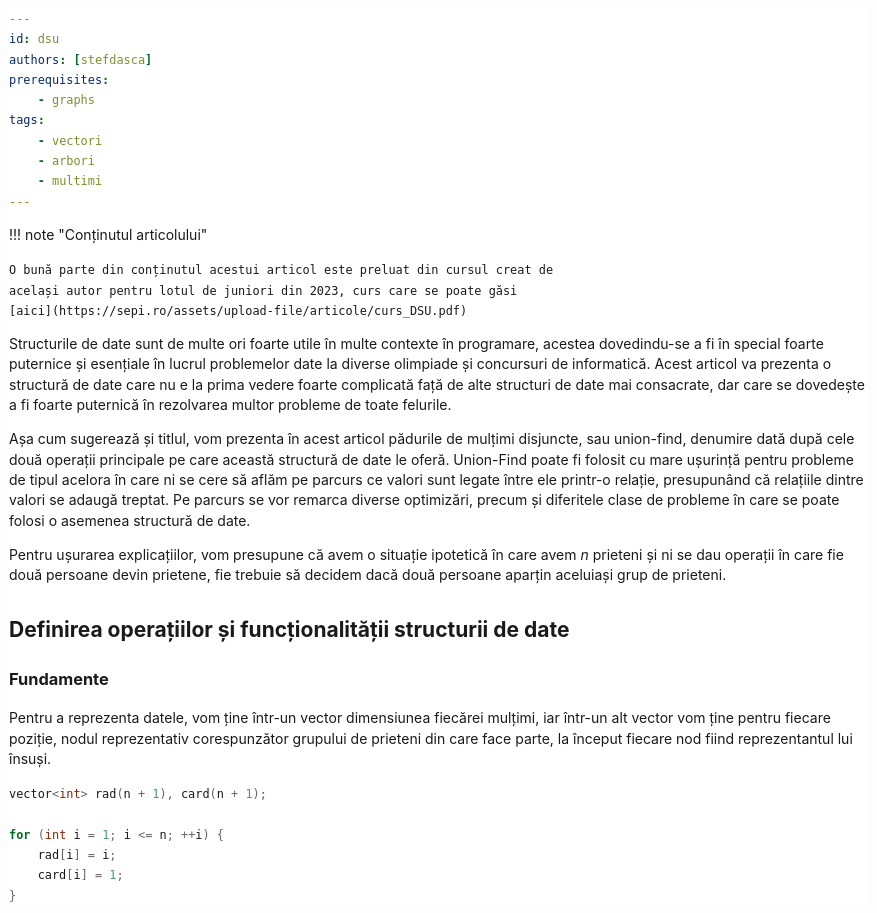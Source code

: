 ```yaml
---
id: dsu
authors: [stefdasca]
prerequisites:
    - graphs
tags:
    - vectori 
    - arbori 
    - multimi
---
```


!!! note "Conținutul articolului"

    O bună parte din conținutul acestui articol este preluat din cursul creat de
    același autor pentru lotul de juniori din 2023, curs care se poate găsi
    [aici](https://sepi.ro/assets/upload-file/articole/curs_DSU.pdf)

Structurile de date sunt de multe ori foarte utile în multe contexte în
programare, acestea dovedindu-se a fi în special foarte puternice și esențiale
în lucrul problemelor date la diverse olimpiade și concursuri de informatică.
Acest articol va prezenta o structură de date care nu e la prima vedere foarte
complicată față de alte structuri de date mai consacrate, dar care se dovedește
a fi foarte puternică în rezolvarea multor probleme de toate felurile.

Așa cum sugerează și titlul, vom prezenta în acest articol pădurile de mulțimi
disjuncte, sau union-find, denumire dată după cele două operații principale pe
care această structură de date le oferă. Union-Find poate fi folosit cu mare
ușurință pentru probleme de tipul acelora în care ni se cere să aflăm pe parcurs
ce valori sunt legate între ele printr-o relație, presupunând că relațiile
dintre valori se adaugă treptat. Pe parcurs se vor remarca diverse optimizări,
precum și diferitele clase de probleme în care se poate folosi o asemenea
structură de date.

Pentru ușurarea explicațiilor, vom presupune că avem o situație ipotetică în
care avem $n$ prieteni și ni se dau operații în care fie două persoane devin
prietene, fie trebuie să decidem dacă două persoane aparțin aceluiași grup de
prieteni.

## Definirea operațiilor și funcționalității structurii de date

### Fundamente

Pentru a reprezenta datele, vom ține într-un vector dimensiunea fiecărei
mulțimi, iar într-un alt vector vom ține pentru fiecare poziție, nodul
reprezentativ corespunzător grupului de prieteni din care face parte, la început
fiecare nod fiind reprezentantul lui însuși.

```cpp
vector<int> rad(n + 1), card(n + 1);

for (int i = 1; i <= n; ++i) {
    rad[i] = i;
    card[i] = 1;
}
```
